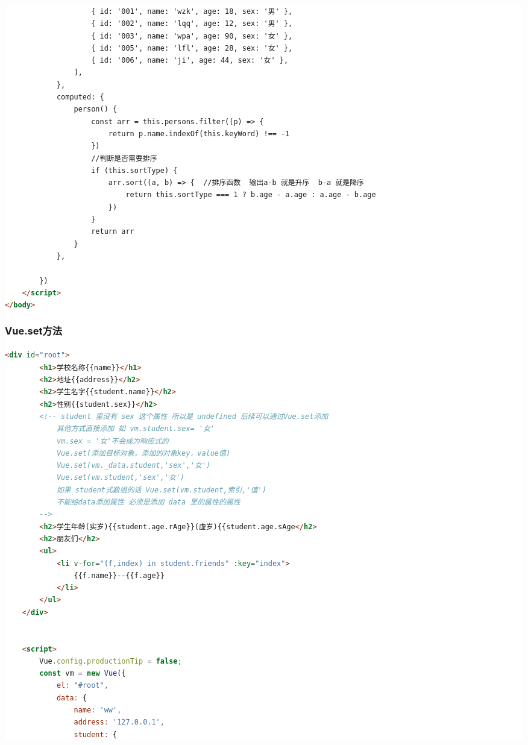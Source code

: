 ```html
                    { id: '001', name: 'wzk', age: 18, sex: '男' },
                    { id: '002', name: 'lqq', age: 12, sex: '男' },
                    { id: '003', name: 'wpa', age: 90, sex: '女' },
                    { id: '005', name: 'lfl', age: 28, sex: '女' },
                    { id: '006', name: 'ji', age: 44, sex: '女' },
                ],
            },
            computed: {
                person() {
                    const arr = this.persons.filter((p) => {
                        return p.name.indexOf(this.keyWord) !== -1
                    })
                    //判断是否需要排序
                    if (this.sortType) {
                        arr.sort((a, b) => {  //排序函数  输出a-b 就是升序  b-a 就是降序
                            return this.sortType === 1 ? b.age - a.age : a.age - b.age
                        })
                    }
                    return arr
                }
            },

        })
    </script>
</body>
```



### Vue.set方法

```html
<div id="root">
        <h1>学校名称{{name}}</h1>
        <h2>地址{{address}}</h2>
        <h2>学生名字{{student.name}}</h2>
        <h2>性别{{student.sex}}</h2>
        <!-- student 里没有 sex 这个属性 所以是 undefined 后续可以通过Vue.set添加
            其他方式直接添加 如 vm.student.sex= '女'
            vm.sex = '女'不会成为响应式的 
            Vue.set(添加目标对象，添加的对象key，value值)
            Vue.set(vm._data.student,'sex','女')
            Vue.set(vm.student,'sex','女')
            如果 student式数组的话 Vue.set(vm.student,索引,'值')
            不能给data添加属性 必须是添加 data 里的属性的属性
        -->
        <h2>学生年龄(实岁){{student.age.rAge}}(虚岁){{student.age.sAge</h2>
        <h2>朋友们</h2>
        <ul>
            <li v-for="(f,index) in student.friends" :key="index">
                {{f.name}}--{{f.age}}
            </li>
        </ul>
    </div>


    <script>
        Vue.config.productionTip = false;
        const vm = new Vue({
            el: "#root",
            data: {
                name: 'ww',
                address: '127.0.0.1',
                student: {
```